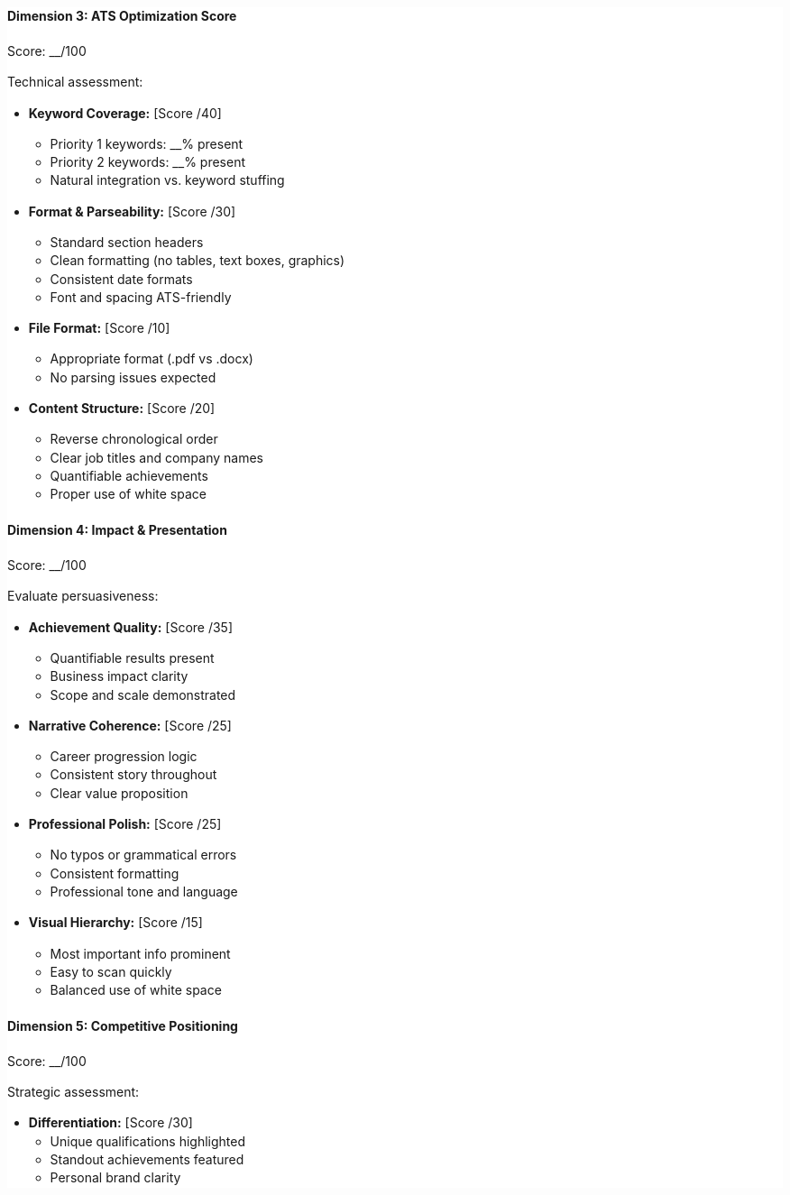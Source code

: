 #### Dimension 3: ATS Optimization Score
Score: __/100

Technical assessment:
- **Keyword Coverage:** [Score /40]
  - Priority 1 keywords: __% present
  - Priority 2 keywords: __% present
  - Natural integration vs. keyword stuffing

- **Format & Parseability:** [Score /30]
  - Standard section headers
  - Clean formatting (no tables, text boxes, graphics)
  - Consistent date formats
  - Font and spacing ATS-friendly

- **File Format:** [Score /10]
  - Appropriate format (.pdf vs .docx)
  - No parsing issues expected

- **Content Structure:** [Score /20]
  - Reverse chronological order
  - Clear job titles and company names
  - Quantifiable achievements
  - Proper use of white space

#### Dimension 4: Impact & Presentation
Score: __/100

Evaluate persuasiveness:
- **Achievement Quality:** [Score /35]
  - Quantifiable results present
  - Business impact clarity
  - Scope and scale demonstrated

- **Narrative Coherence:** [Score /25]
  - Career progression logic
  - Consistent story throughout
  - Clear value proposition

- **Professional Polish:** [Score /25]
  - No typos or grammatical errors
  - Consistent formatting
  - Professional tone and language

- **Visual Hierarchy:** [Score /15]
  - Most important info prominent
  - Easy to scan quickly
  - Balanced use of white space

#### Dimension 5: Competitive Positioning
Score: __/100

Strategic assessment:
- **Differentiation:** [Score /30]
  - Unique qualifications highlighted
  - Standout achievements featured
  - Personal brand clarity
